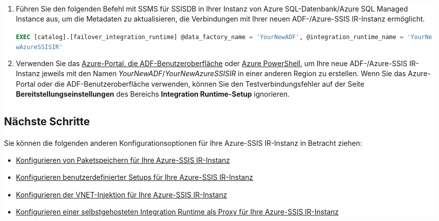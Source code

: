 1. Führen Sie den folgenden Befehl mit SSMS für SSISDB in Ihrer Instanz von Azure SQL-Datenbank/Azure SQL Managed Instance aus, um die Metadaten zu aktualisieren, die Verbindungen mit Ihrer neuen ADF-/Azure-SSIS IR-Instanz ermöglicht.

   ```sql
   EXEC [catalog].[failover_integration_runtime] @data_factory_name = 'YourNewADF', @integration_runtime_name = 'YourNewAzureSSISIR'
   ```

1. Verwenden Sie das [Azure-Portal, die ADF-Benutzeroberfläche](./create-azure-ssis-integration-runtime.md#use-the-azure-portal-to-create-an-integration-runtime) oder [Azure PowerShell](./create-azure-ssis-integration-runtime.md#use-azure-powershell-to-create-an-integration-runtime), um Ihre neue ADF-/Azure-SSIS IR-Instanz jeweils mit den Namen *YourNewADF*/*YourNewAzureSSISIR* in einer anderen Region zu erstellen. Wenn Sie das Azure-Portal oder die ADF-Benutzeroberfläche verwenden, können Sie den Testverbindungsfehler auf der Seite **Bereitstellungseinstellungen** des Bereichs **Integration Runtime-Setup** ignorieren.

## <a name="next-steps"></a>Nächste Schritte

Sie können die folgenden anderen Konfigurationsoptionen für Ihre Azure-SSIS IR-Instanz in Betracht ziehen:

- [Konfigurieren von Paketspeichern für Ihre Azure-SSIS IR-Instanz](./create-azure-ssis-integration-runtime.md#creating-azure-ssis-ir-package-stores)

- [Konfigurieren benutzerdefinierter Setups für Ihre Azure-SSIS IR-Instanz](./how-to-configure-azure-ssis-ir-custom-setup.md)

- [Konfigurieren der VNET-Injektion für Ihre Azure-SSIS IR-Instanz](./join-azure-ssis-integration-runtime-virtual-network.md)

- [Konfigurieren einer selbstgehosteten Integration Runtime als Proxy für Ihre Azure-SSIS IR-Instanz](./self-hosted-integration-runtime-proxy-ssis.md)
